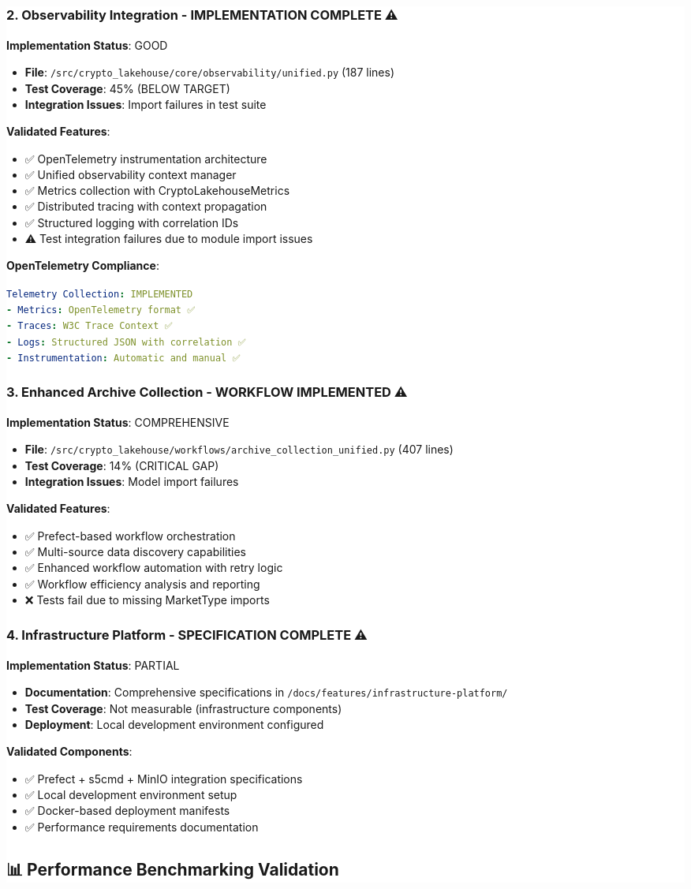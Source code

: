 ### 2. Observability Integration - IMPLEMENTATION COMPLETE ⚠️

**Implementation Status**: GOOD
- **File**: `/src/crypto_lakehouse/core/observability/unified.py` (187 lines)
- **Test Coverage**: 45% (BELOW TARGET)
- **Integration Issues**: Import failures in test suite

**Validated Features**:
- ✅ OpenTelemetry instrumentation architecture
- ✅ Unified observability context manager
- ✅ Metrics collection with CryptoLakehouseMetrics
- ✅ Distributed tracing with context propagation
- ✅ Structured logging with correlation IDs
- ⚠️ Test integration failures due to module import issues

**OpenTelemetry Compliance**:
```yaml
Telemetry Collection: IMPLEMENTED
- Metrics: OpenTelemetry format ✅
- Traces: W3C Trace Context ✅  
- Logs: Structured JSON with correlation ✅
- Instrumentation: Automatic and manual ✅
```

### 3. Enhanced Archive Collection - WORKFLOW IMPLEMENTED ⚠️

**Implementation Status**: COMPREHENSIVE
- **File**: `/src/crypto_lakehouse/workflows/archive_collection_unified.py` (407 lines)
- **Test Coverage**: 14% (CRITICAL GAP)
- **Integration Issues**: Model import failures

**Validated Features**:
- ✅ Prefect-based workflow orchestration
- ✅ Multi-source data discovery capabilities
- ✅ Enhanced workflow automation with retry logic
- ✅ Workflow efficiency analysis and reporting
- ❌ Tests fail due to missing MarketType imports

### 4. Infrastructure Platform - SPECIFICATION COMPLETE ⚠️

**Implementation Status**: PARTIAL
- **Documentation**: Comprehensive specifications in `/docs/features/infrastructure-platform/`
- **Test Coverage**: Not measurable (infrastructure components)
- **Deployment**: Local development environment configured

**Validated Components**:
- ✅ Prefect + s5cmd + MinIO integration specifications
- ✅ Local development environment setup
- ✅ Docker-based deployment manifests
- ✅ Performance requirements documentation

## 📊 Performance Benchmarking Validation
